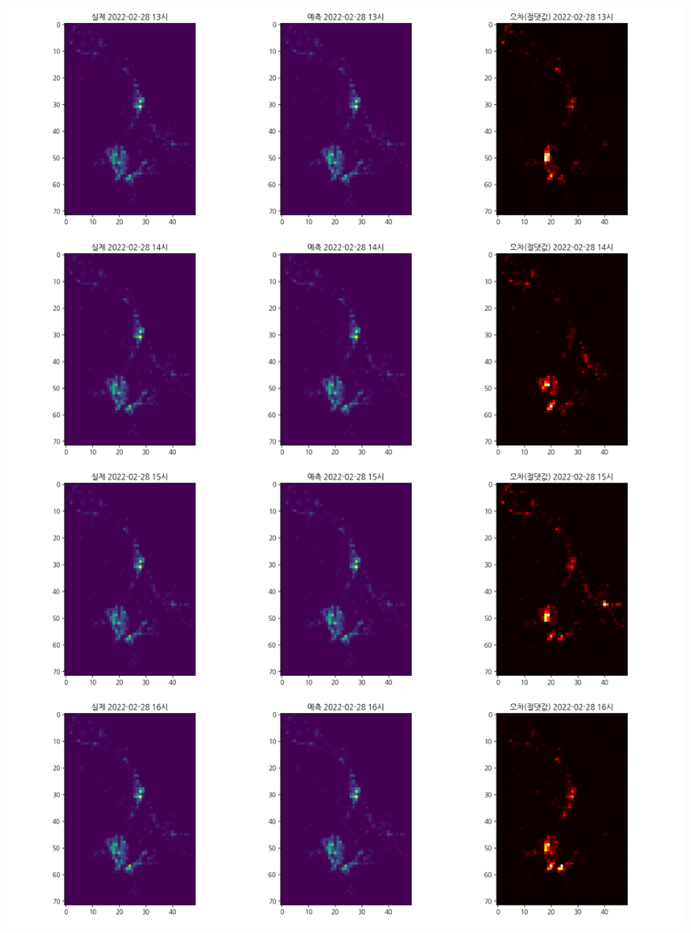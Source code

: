 ![Prediction vs Actual (13:00)](./result/20220228_13.png)
![Prediction vs Actual (14:00)](./result/20220228_14.png)
![Prediction vs Actual (15:00)](./result/20220228_15.png)
![Prediction vs Actual (16:00)](./result/20220228_16.png)